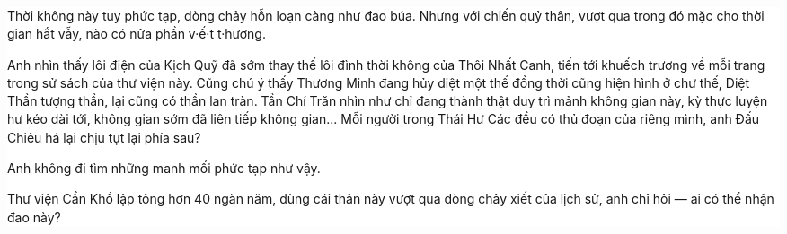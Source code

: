 Thời không này tuy phức tạp, dòng chảy hỗn loạn càng như đao búa. Nhưng với chiến quỷ thân, vượt qua trong đó mặc cho thời gian hắt vẫy, nào có nửa phần v·ế·t t·hương.

Anh nhìn thấy lôi điện của Kịch Quỹ đã sớm thay thế lôi đình thời không của Thôi Nhất Canh, tiến tới khuếch trương về mỗi trang trong sử sách của thư viện này. Cũng chú ý thấy Thương Minh đang hủy diệt một thế đồng thời cũng hiện hình ở chư thế, Diệt Thần tượng thần, lại cũng có thần lan tràn. Tần Chí Trăn nhìn như chỉ đang thành thật duy trì mảnh không gian này, kỳ thực luyện hư kéo dài tới, không gian sớm đã liên tiếp không gian... Mỗi người trong Thái Hư Các đều có thủ đoạn của riêng mình, anh Đấu Chiêu há lại chịu tụt lại phía sau?

Anh không đi tìm những manh mối phức tạp như vậy.

Thư viện Cần Khổ lập tông hơn 40 ngàn năm, dùng cái thân này vượt qua dòng chảy xiết của lịch sử, anh chỉ hỏi — ai có thể nhận đao này?